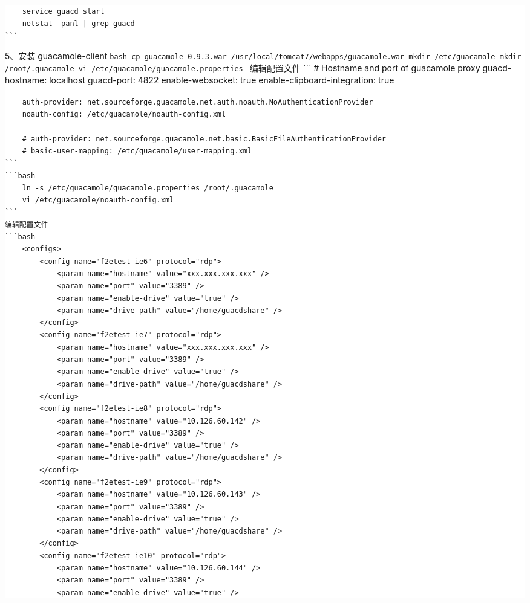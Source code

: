        service guacd start
        netstat -panl | grep guacd
    ```
5、安装 guacamole-client
    ```bash
        cp guacamole-0.9.3.war /usr/local/tomcat7/webapps/guacamole.war
        mkdir /etc/guacamole
        mkdir /root/.guacamole
        vi /etc/guacamole/guacamole.properties
    ```
    编辑配置文件
    ```
        # Hostname and port of guacamole proxy
        guacd-hostname: localhost
        guacd-port:     4822
        enable-websocket: true
        enable-clipboard-integration: true

        auth-provider: net.sourceforge.guacamole.net.auth.noauth.NoAuthenticationProvider
        noauth-config: /etc/guacamole/noauth-config.xml

        # auth-provider: net.sourceforge.guacamole.net.basic.BasicFileAuthenticationProvider
        # basic-user-mapping: /etc/guacamole/user-mapping.xml
    ```
    ```bash
        ln -s /etc/guacamole/guacamole.properties /root/.guacamole
        vi /etc/guacamole/noauth-config.xml
    ```
    编辑配置文件
    ```bash
        <configs>
            <config name="f2etest-ie6" protocol="rdp">
                <param name="hostname" value="xxx.xxx.xxx.xxx" />
                <param name="port" value="3389" />
                <param name="enable-drive" value="true" />
                <param name="drive-path" value="/home/guacdshare" />
            </config>
            <config name="f2etest-ie7" protocol="rdp">
                <param name="hostname" value="xxx.xxx.xxx.xxx" />
                <param name="port" value="3389" />
                <param name="enable-drive" value="true" />
                <param name="drive-path" value="/home/guacdshare" />
            </config>
            <config name="f2etest-ie8" protocol="rdp">
                <param name="hostname" value="10.126.60.142" />
                <param name="port" value="3389" />
                <param name="enable-drive" value="true" />
                <param name="drive-path" value="/home/guacdshare" />
            </config>
            <config name="f2etest-ie9" protocol="rdp">
                <param name="hostname" value="10.126.60.143" />
                <param name="port" value="3389" />
                <param name="enable-drive" value="true" />
                <param name="drive-path" value="/home/guacdshare" />
            </config>
            <config name="f2etest-ie10" protocol="rdp">
                <param name="hostname" value="10.126.60.144" />
                <param name="port" value="3389" />
                <param name="enable-drive" value="true" />